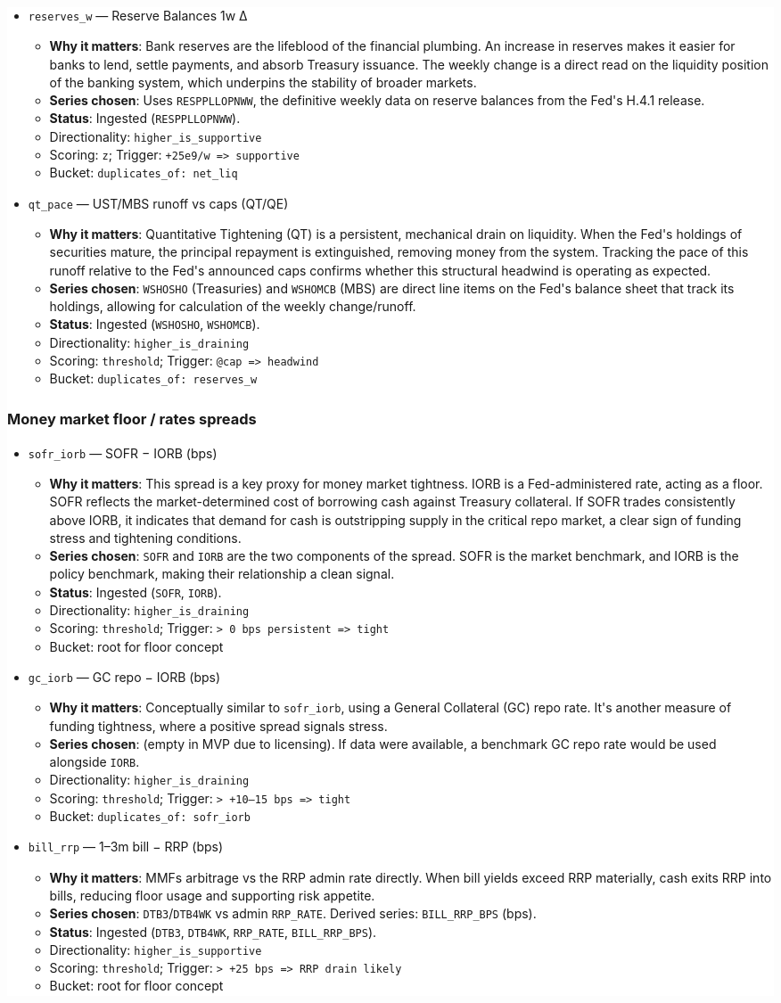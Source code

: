 - `reserves_w` — Reserve Balances 1w Δ

  - **Why it matters**: Bank reserves are the lifeblood of the financial plumbing. An increase in reserves makes it easier for banks to lend, settle payments, and absorb Treasury issuance. The weekly change is a direct read on the liquidity position of the banking system, which underpins the stability of broader markets.
  - **Series chosen**: Uses `RESPPLLOPNWW`, the definitive weekly data on reserve balances from the Fed's H.4.1 release.
  - **Status**: Ingested (`RESPPLLOPNWW`).
  - Directionality: `higher_is_supportive`
  - Scoring: `z`; Trigger: `+25e9/w => supportive`
  - Bucket: `duplicates_of: net_liq`

- `qt_pace` — UST/MBS runoff vs caps (QT/QE)
  - **Why it matters**: Quantitative Tightening (QT) is a persistent, mechanical drain on liquidity. When the Fed's holdings of securities mature, the principal repayment is extinguished, removing money from the system. Tracking the pace of this runoff relative to the Fed's announced caps confirms whether this structural headwind is operating as expected.
  - **Series chosen**: `WSHOSHO` (Treasuries) and `WSHOMCB` (MBS) are direct line items on the Fed's balance sheet that track its holdings, allowing for calculation of the weekly change/runoff.
  - **Status**: Ingested (`WSHOSHO`, `WSHOMCB`).
  - Directionality: `higher_is_draining`
  - Scoring: `threshold`; Trigger: `@cap => headwind`
  - Bucket: `duplicates_of: reserves_w`

### Money market floor / rates spreads

- `sofr_iorb` — SOFR − IORB (bps)

  - **Why it matters**: This spread is a key proxy for money market tightness. IORB is a Fed-administered rate, acting as a floor. SOFR reflects the market-determined cost of borrowing cash against Treasury collateral. If SOFR trades consistently above IORB, it indicates that demand for cash is outstripping supply in the critical repo market, a clear sign of funding stress and tightening conditions.
  - **Series chosen**: `SOFR` and `IORB` are the two components of the spread. SOFR is the market benchmark, and IORB is the policy benchmark, making their relationship a clean signal.
  - **Status**: Ingested (`SOFR`, `IORB`).
  - Directionality: `higher_is_draining`
  - Scoring: `threshold`; Trigger: `> 0 bps persistent => tight`
  - Bucket: root for floor concept

- `gc_iorb` — GC repo − IORB (bps)

  - **Why it matters**: Conceptually similar to `sofr_iorb`, using a General Collateral (GC) repo rate. It's another measure of funding tightness, where a positive spread signals stress.
  - **Series chosen**: (empty in MVP due to licensing). If data were available, a benchmark GC repo rate would be used alongside `IORB`.
  - Directionality: `higher_is_draining`
  - Scoring: `threshold`; Trigger: `> +10–15 bps => tight`
  - Bucket: `duplicates_of: sofr_iorb`

- `bill_rrp` — 1–3m bill − RRP (bps)

  - **Why it matters**: MMFs arbitrage vs the RRP admin rate directly. When bill yields exceed RRP materially, cash exits RRP into bills, reducing floor usage and supporting risk appetite.
  - **Series chosen**: `DTB3`/`DTB4WK` vs admin `RRP_RATE`. Derived series: `BILL_RRP_BPS` (bps).
  - **Status**: Ingested (`DTB3`, `DTB4WK`, `RRP_RATE`, `BILL_RRP_BPS`).
  - Directionality: `higher_is_supportive`
  - Scoring: `threshold`; Trigger: `> +25 bps => RRP drain likely`
  - Bucket: root for floor concept
